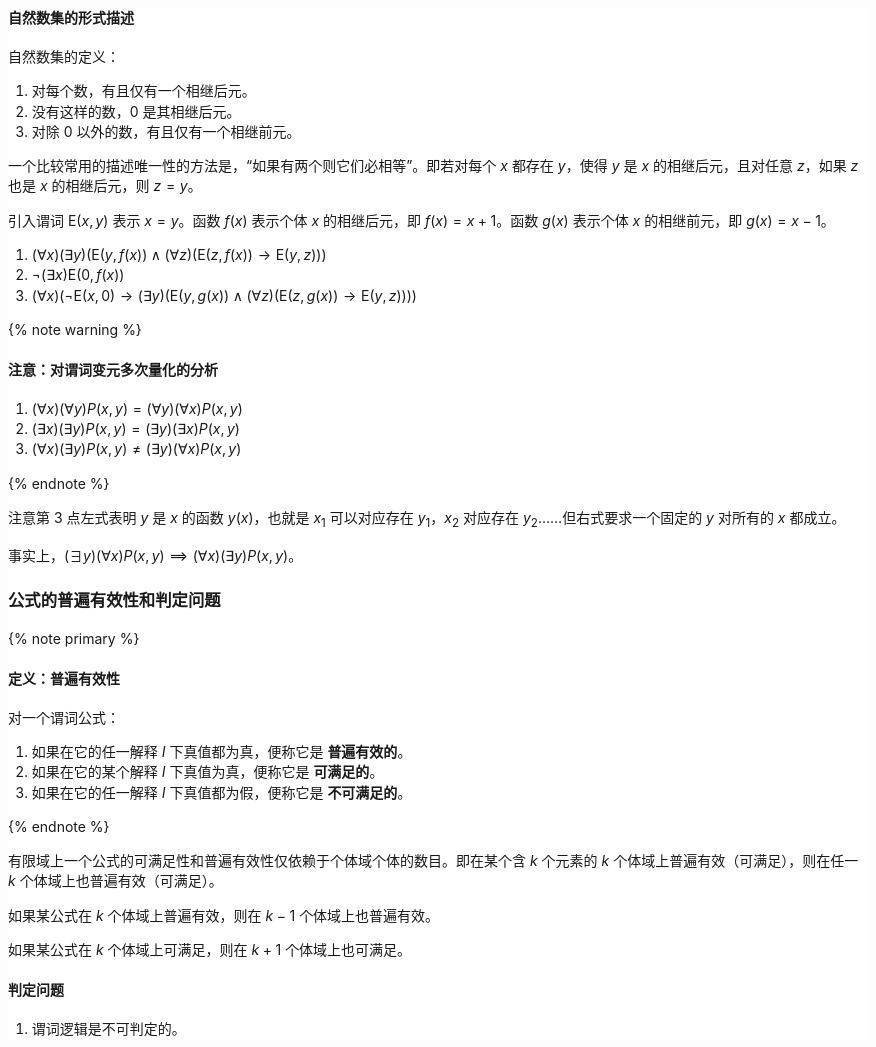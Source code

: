 #### 自然数集的形式描述

自然数集的定义：

1. 对每个数，有且仅有一个相继后元。
2. 没有这样的数，$0$ 是其相继后元。
3. 对除 $0$ 以外的数，有且仅有一个相继前元。

一个比较常用的描述唯一性的方法是，“如果有两个则它们必相等”。即若对每个 $x$ 都存在 $y$，使得 $y$ 是 $x$ 的相继后元，且对任意 $z$，如果 $z$ 也是 $x$ 的相继后元，则 $z = y$。

引入谓词 $\mathsf{E}(x, y)$ 表示 $x = y$。函数 $f(x)$ 表示个体 $x$ 的相继后元，即 $f(x) = x + 1$。函数 $g(x)$ 表示个体 $x$ 的相继前元，即 $g(x) = x - 1$。

1. $(\forall x)(\exists y)(\mathsf{E}(y, f(x))\land (\forall z)(\mathsf{E}(z, f(x)) \to \mathsf{E}(y, z)))$
2. $\lnot (\exists x)\mathsf{E}(0, f(x))$
3. $(\forall x)(\lnot\mathsf{E}(x, 0) \to (\exists y)(\mathsf{E}(y, g(x)) \land (\forall z)(\mathsf{E}(z, g(x)) \to \mathsf{E}(y, z))))$

{% note warning %}

#### 注意：对谓词变元多次量化的分析

1. $(\forall x)(\forall y)P(x, y) = (\forall y)(\forall x)P(x, y)$
2. $(\exists x)(\exists y)P(x, y) = (\exists y)(\exists x)P(x, y)$
3. $(\forall x)(\exists y)P(x, y) \neq (\exists y)(\forall x)P(x, y)$

{% endnote %}

注意第 3 点左式表明 $y$ 是 $x$ 的函数 $y(x)$，也就是 $x_1$ 可以对应存在 $y_1$，$x_2$ 对应存在 $y_2$……但右式要求一个固定的 $y$ 对所有的 $x$ 都成立。

事实上，$(\exists y)(\forall x)P(x, y) \implies (\forall x)(\exists y)P(x, y)$。

### 公式的普遍有效性和判定问题

{% note primary %}

#### 定义：普遍有效性

对一个谓词公式：

1. 如果在它的任一解释 $I$ 下真值都为真，便称它是 **普遍有效的**。
2. 如果在它的某个解释 $I$ 下真值为真，便称它是 **可满足的**。
3. 如果在它的任一解释 $I$ 下真值都为假，便称它是 **不可满足的**。

{% endnote %}

有限域上一个公式的可满足性和普遍有效性仅依赖于个体域个体的数目。即在某个含 $k$ 个元素的 $k$ 个体域上普遍有效（可满足），则在任一 $k$ 个体域上也普遍有效（可满足）。

如果某公式在 $k$ 个体域上普遍有效，则在 $k - 1$ 个体域上也普遍有效。

如果某公式在 $k$ 个体域上可满足，则在 $k + 1$ 个体域上也可满足。

#### 判定问题

1. 谓词逻辑是不可判定的。
